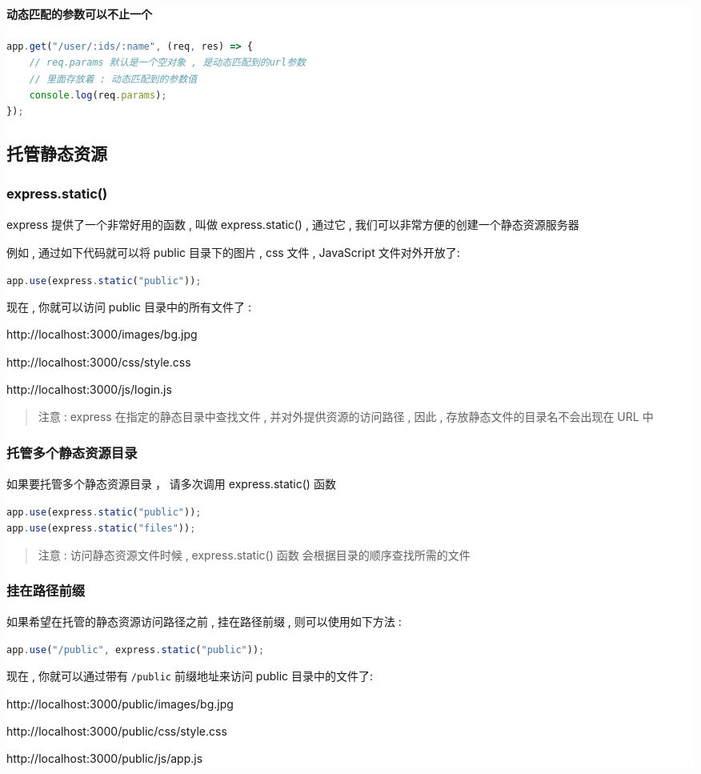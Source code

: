#### 动态匹配的参数可以不止一个

```js
app.get("/user/:ids/:name", (req, res) => {
	// req.params 默认是一个空对象 , 是动态匹配到的url参数
	// 里面存放着 : 动态匹配到的参数值
	console.log(req.params);
});
```

## 托管静态资源

### express.static()

express 提供了一个非常好用的函数 , 叫做 express.static() , 通过它 , 我们可以非常方便的创建一个静态资源服务器

例如 , 通过如下代码就可以将 public 目录下的图片 , css 文件 , JavaScript 文件对外开放了:

```js
app.use(express.static("public"));
```

现在 , 你就可以访问 public 目录中的所有文件了 :

http://localhost:3000/images/bg.jpg

http://localhost:3000/css/style.css

http://localhost:3000/js/login.js

> 注意 : express 在指定的静态目录中查找文件 , 并对外提供资源的访问路径 , 因此 , 存放静态文件的目录名不会出现在 URL 中

### 托管多个静态资源目录

如果要托管多个静态资源目录 ， 请多次调用 express.static() 函数

```js
app.use(express.static("public"));
app.use(express.static("files"));
```

> 注意 : 访问静态资源文件时候 , express.static() 函数 会根据目录的顺序查找所需的文件

### 挂在路径前缀

如果希望在托管的静态资源访问路径之前 , 挂在路径前缀 , 则可以使用如下方法 :

```js
app.use("/public", express.static("public"));
```

现在 , 你就可以通过带有 `/public` 前缀地址来访问 public 目录中的文件了:

http://localhost:3000/public/images/bg.jpg

http://localhost:3000/public/css/style.css

http://localhost:3000/public/js/app.js
